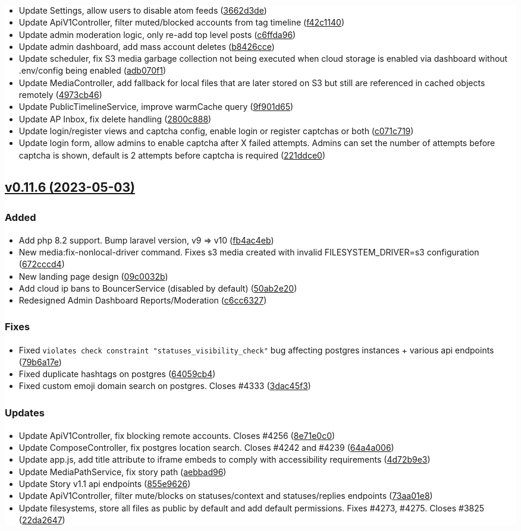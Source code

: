 - Update Settings, allow users to disable atom feeds ([3662d3de](https://github.com/pixelfed/pixelfed/commit/3662d3de))
- Update ApiV1Controller, filter muted/blocked accounts from tag timeline ([f42c1140](https://github.com/pixelfed/pixelfed/commit/f42c1140))
- Update admin moderation logic, only re-add top level posts ([c6ffda96](https://github.com/pixelfed/pixelfed/commit/c6ffda96))
- Update admin dashboard, add mass account deletes ([b8426cce](https://github.com/pixelfed/pixelfed/commit/b8426cce))
- Update scheduler, fix S3 media garbage collection not being executed when cloud storage is enabled via dashboard without .env/config being enabled ([adb070f1](https://github.com/pixelfed/pixelfed/commit/adb070f1))
- Update MediaController, add fallback for local files that are later stored on S3 but still are referenced in cached objects remotely ([4973cb46](https://github.com/pixelfed/pixelfed/commit/4973cb46))
- Update PublicTimelineService, improve warmCache query ([9f901d65](https://github.com/pixelfed/pixelfed/commit/9f901d65))
- Update AP Inbox, fix delete handling ([2800c888](https://github.com/pixelfed/pixelfed/commit/2800c888))
- Update login/register views and captcha config, enable login or register captchas or both ([c071c719](https://github.com/pixelfed/pixelfed/commit/c071c719))
- Update login form, allow admins to enable captcha after X failed attempts. Admins can set the number of attempts before captcha is shown, default is 2 attempts before captcha is required ([221ddce0](https://github.com/pixelfed/pixelfed/commit/221ddce0))

## [v0.11.6 (2023-05-03)](https://github.com/pixelfed/pixelfed/compare/v0.11.5...v0.11.6)

### Added
- Add php 8.2 support. Bump laravel version, v9 => v10 ([fb4ac4eb](https://github.com/pixelfed/pixelfed/commit/fb4ac4eb))
- New media:fix-nonlocal-driver command. Fixes s3 media created with invalid FILESYSTEM_DRIVER=s3 configuration ([672cccd4](https://github.com/pixelfed/pixelfed/commit/672cccd4))
- New landing page design ([09c0032b](https://github.com/pixelfed/pixelfed/commit/09c0032b))
- Add cloud ip bans to BouncerService (disabled by default) ([50ab2e20](https://github.com/pixelfed/pixelfed/commit/50ab2e20))
- Redesigned Admin Dashboard Reports/Moderation ([c6cc6327](https://github.com/pixelfed/pixelfed/commit/c6cc6327))

### Fixes
- Fixed `violates check constraint "statuses_visibility_check"` bug affecting postgres instances + various api endpoints ([79b6a17e](https://github.com/pixelfed/pixelfed/commit/79b6a17e))
- Fixed duplicate hashtags on postgres ([64059cb4](https://github.com/pixelfed/pixelfed/commit/64059cb4))
- Fixed custom emoji domain search on postgres. Closes #4333 ([3dac45f3](https://github.com/pixelfed/pixelfed/commit/3dac45f3))

### Updates
- Update ApiV1Controller, fix blocking remote accounts. Closes #4256 ([8e71e0c0](https://github.com/pixelfed/pixelfed/commit/8e71e0c0))
- Update ComposeController, fix postgres location search. Closes #4242 and #4239 ([64a4a006](https://github.com/pixelfed/pixelfed/commit/64a4a006))
- Update app.js, add title attribute to iframe embeds to comply with accessibility requirements ([4d72b9e3](https://github.com/pixelfed/pixelfed/commit/4d72b9e3))
- Update MediaPathService, fix story path ([aebbad96](https://github.com/pixelfed/pixelfed/commit/aebbad96))
- Update Story v1.1 api endpoints ([855e9626](https://github.com/pixelfed/pixelfed/commit/855e9626))
- Update ApiV1Controller, filter mute/blocks on statuses/context and statuses/replies endpoints ([73aa01e8](https://github.com/pixelfed/pixelfed/commit/73aa01e8))
- Update filesystems, store all files as public by default and add default permissions. Fixes #4273, #4275. Closes #3825 ([22da2647](https://github.com/pixelfed/pixelfed/commit/22da2647))